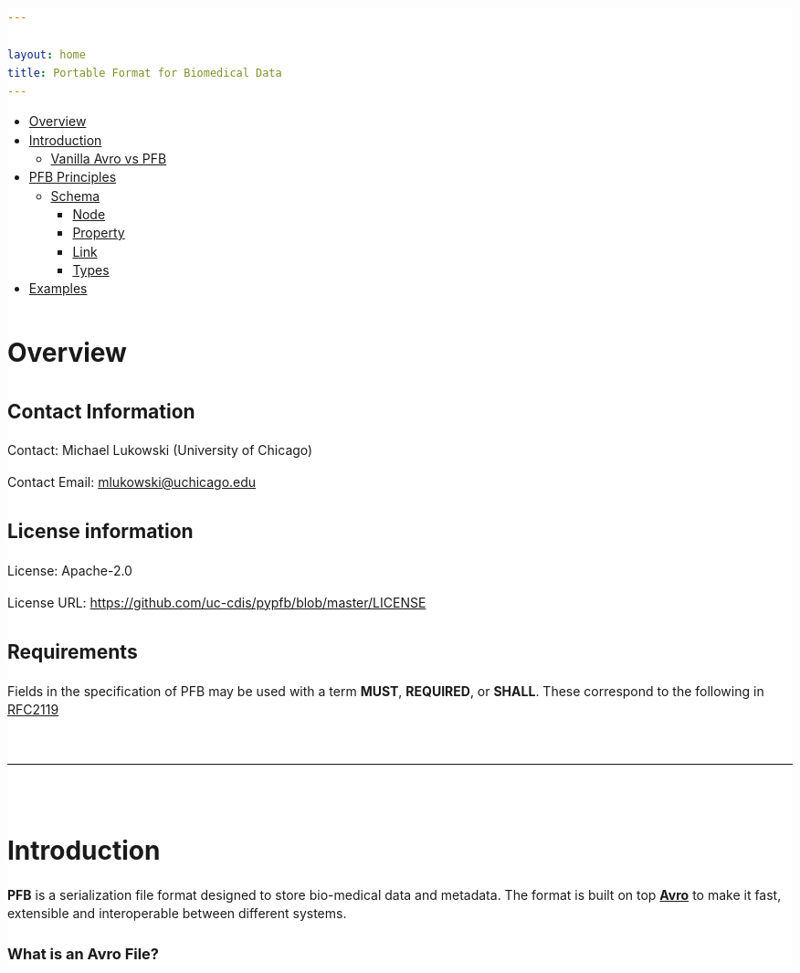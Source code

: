 ```yaml
---

layout: home
title: Portable Format for Biomedical Data
---
```


- [Overview](#overview)
- [Introduction](#introduction)
  - [Vanilla Avro vs PFB](#vanilla-avro-vs-pfb)
- [PFB Principles](#principles)
  - [Schema](#schema)
    - [Node](#node)
    - [Property](#property)
    - [Link](#link)
    - [Types](#types)
- [Examples](#example)


# Overview

## Contact Information

Contact: Michael Lukowski (University of Chicago)

Contact Email: <mlukowski@uchicago.edu>

## License information 

License: Apache-2.0

License URL: https://github.com/uc-cdis/pypfb/blob/master/LICENSE

## Requirements

Fields in the specification of PFB may be used with a term **MUST**, **REQUIRED**, or **SHALL**. These correspond to the following in [RFC2119](https://www.ietf.org/rfc/rfc2119.txt) 

<br>

___ 

<br>

# Introduction

**PFB** is a serialization file format designed to store bio-medical data and metadata. The format is built on top [**Avro**][1] to make it fast, extensible and interoperable between different systems.

### What is an Avro File?


  [1]: https://avro.apache.org/docs/current/spec.html
  [2]: https://ncit.nci.nih.gov/ncitbrowser/pages/
  [3]: https://cdebrowser.nci.nih.gov/cdebrowserClient/cdeBrowser.html#/search
  [4]: ./schema.svg
  [16]: ./sample.avdl